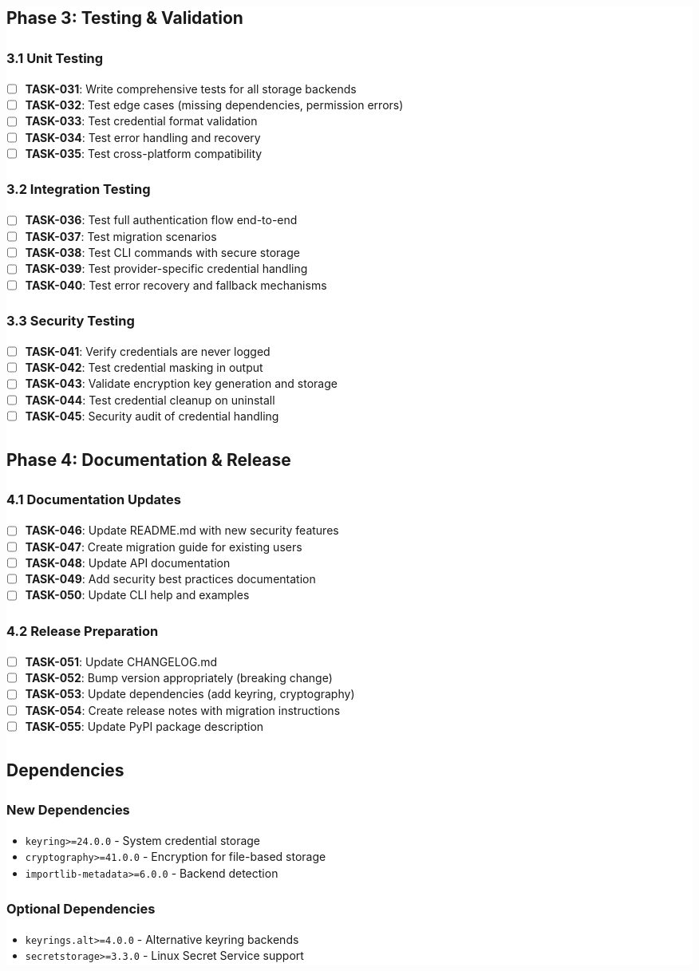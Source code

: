 ## Phase 3: Testing & Validation

### 3.1 Unit Testing
- [ ] **TASK-031**: Write comprehensive tests for all storage backends
- [ ] **TASK-032**: Test edge cases (missing dependencies, permission errors)
- [ ] **TASK-033**: Test credential format validation
- [ ] **TASK-034**: Test error handling and recovery
- [ ] **TASK-035**: Test cross-platform compatibility

### 3.2 Integration Testing
- [ ] **TASK-036**: Test full authentication flow end-to-end
- [ ] **TASK-037**: Test migration scenarios
- [ ] **TASK-038**: Test CLI commands with secure storage
- [ ] **TASK-039**: Test provider-specific credential handling
- [ ] **TASK-040**: Test error recovery and fallback mechanisms

### 3.3 Security Testing
- [ ] **TASK-041**: Verify credentials are never logged
- [ ] **TASK-042**: Test credential masking in output
- [ ] **TASK-043**: Validate encryption key generation and storage
- [ ] **TASK-044**: Test credential cleanup on uninstall
- [ ] **TASK-045**: Security audit of credential handling

## Phase 4: Documentation & Release

### 4.1 Documentation Updates
- [ ] **TASK-046**: Update README.md with new security features
- [ ] **TASK-047**: Create migration guide for existing users
- [ ] **TASK-048**: Update API documentation
- [ ] **TASK-049**: Add security best practices documentation
- [ ] **TASK-050**: Update CLI help and examples

### 4.2 Release Preparation
- [ ] **TASK-051**: Update CHANGELOG.md
- [ ] **TASK-052**: Bump version appropriately (breaking change)
- [ ] **TASK-053**: Update dependencies (add keyring, cryptography)
- [ ] **TASK-054**: Create release notes with migration instructions
- [ ] **TASK-055**: Update PyPI package description

## Dependencies

### New Dependencies
- `keyring>=24.0.0` - System credential storage
- `cryptography>=41.0.0` - Encryption for file-based storage
- `importlib-metadata>=6.0.0` - Backend detection

### Optional Dependencies
- `keyrings.alt>=4.0.0` - Alternative keyring backends
- `secretstorage>=3.3.0` - Linux Secret Service support

